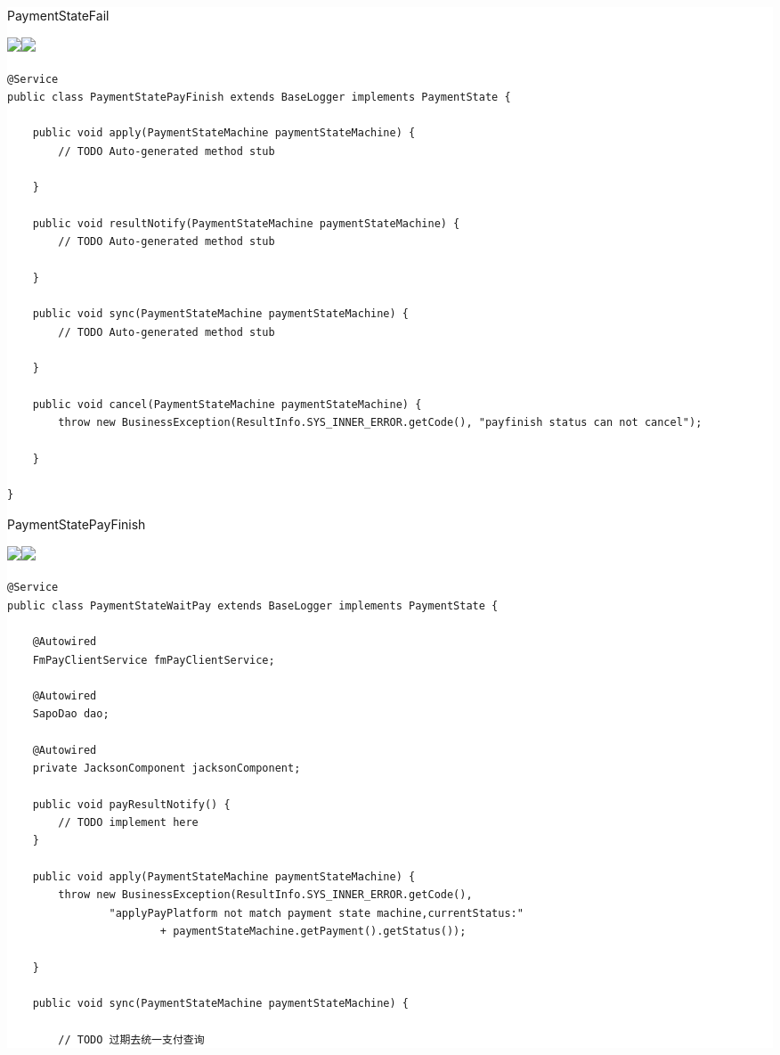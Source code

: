 PaymentStateFail
 
![](https://images.cnblogs.com/OutliningIndicators/ContractedBlock.gif)![](https://images.cnblogs.com/OutliningIndicators/ExpandedBlockStart.gif)

    @Service
    public class PaymentStatePayFinish extends BaseLogger implements PaymentState {
    
        public void apply(PaymentStateMachine paymentStateMachine) {
            // TODO Auto-generated method stub
    
        }
    
        public void resultNotify(PaymentStateMachine paymentStateMachine) {
            // TODO Auto-generated method stub
    
        }
    
        public void sync(PaymentStateMachine paymentStateMachine) {
            // TODO Auto-generated method stub
    
        }
    
        public void cancel(PaymentStateMachine paymentStateMachine) {
            throw new BusinessException(ResultInfo.SYS_INNER_ERROR.getCode(), "payfinish status can not cancel");
    
        }
    
    }

PaymentStatePayFinish
 
![](https://images.cnblogs.com/OutliningIndicators/ContractedBlock.gif)![](https://images.cnblogs.com/OutliningIndicators/ExpandedBlockStart.gif)

    @Service
    public class PaymentStateWaitPay extends BaseLogger implements PaymentState {
    
        @Autowired
        FmPayClientService fmPayClientService;
    
        @Autowired
        SapoDao dao;
    
        @Autowired
        private JacksonComponent jacksonComponent;
    
        public void payResultNotify() {
            // TODO implement here
        }
    
        public void apply(PaymentStateMachine paymentStateMachine) {
            throw new BusinessException(ResultInfo.SYS_INNER_ERROR.getCode(),
                    "applyPayPlatform not match payment state machine,currentStatus:"
                            + paymentStateMachine.getPayment().getStatus());
    
        }
    
        public void sync(PaymentStateMachine paymentStateMachine) {

            // TODO 过期去统一支付查询
    
